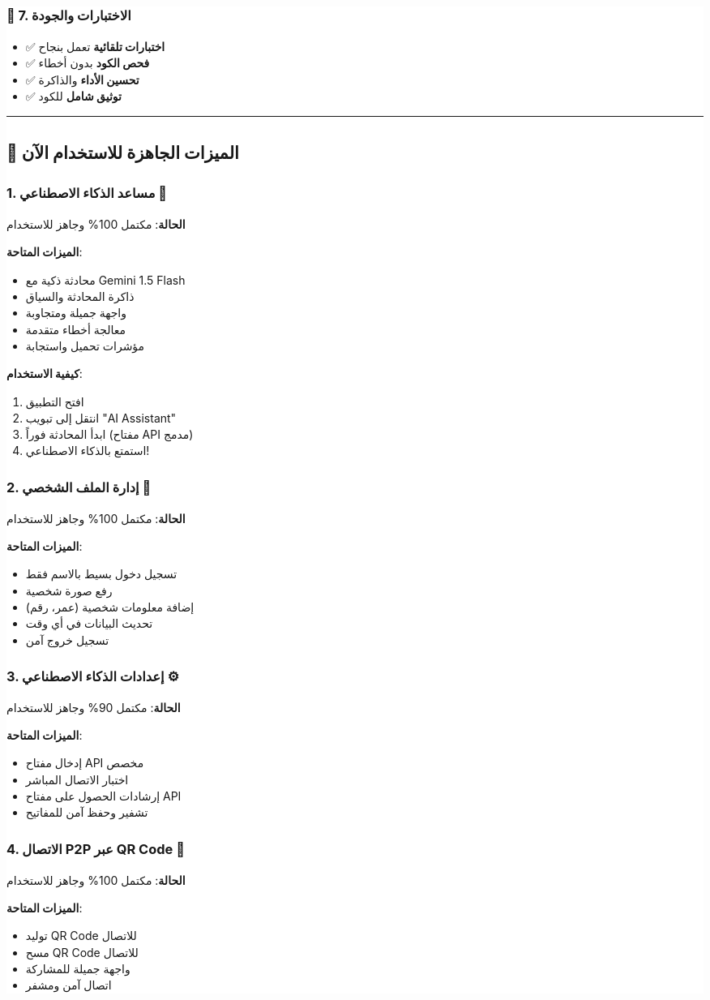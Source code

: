 ### 🧪 7. الاختبارات والجودة
- ✅ **اختبارات تلقائية** تعمل بنجاح
- ✅ **فحص الكود** بدون أخطاء
- ✅ **تحسين الأداء** والذاكرة
- ✅ **توثيق شامل** للكود

---

## 🚀 الميزات الجاهزة للاستخدام الآن

### 1. مساعد الذكاء الاصطناعي 🤖
**الحالة**: مكتمل 100% وجاهز للاستخدام

**الميزات المتاحة**:
- محادثة ذكية مع Gemini 1.5 Flash
- ذاكرة المحادثة والسياق
- واجهة جميلة ومتجاوبة
- معالجة أخطاء متقدمة
- مؤشرات تحميل واستجابة

**كيفية الاستخدام**:
1. افتح التطبيق
2. انتقل إلى تبويب "AI Assistant"
3. ابدأ المحادثة فوراً (مفتاح API مدمج)
4. استمتع بالذكاء الاصطناعي!

### 2. إدارة الملف الشخصي 👤
**الحالة**: مكتمل 100% وجاهز للاستخدام

**الميزات المتاحة**:
- تسجيل دخول بسيط بالاسم فقط
- رفع صورة شخصية
- إضافة معلومات شخصية (عمر، رقم)
- تحديث البيانات في أي وقت
- تسجيل خروج آمن

### 3. إعدادات الذكاء الاصطناعي ⚙️
**الحالة**: مكتمل 90% وجاهز للاستخدام

**الميزات المتاحة**:
- إدخال مفتاح API مخصص
- اختبار الاتصال المباشر
- إرشادات الحصول على مفتاح API
- تشفير وحفظ آمن للمفاتيح

### 4. الاتصال P2P عبر QR Code 🔗
**الحالة**: مكتمل 100% وجاهز للاستخدام

**الميزات المتاحة**:
- توليد QR Code للاتصال
- مسح QR Code للاتصال
- واجهة جميلة للمشاركة
- اتصال آمن ومشفر
